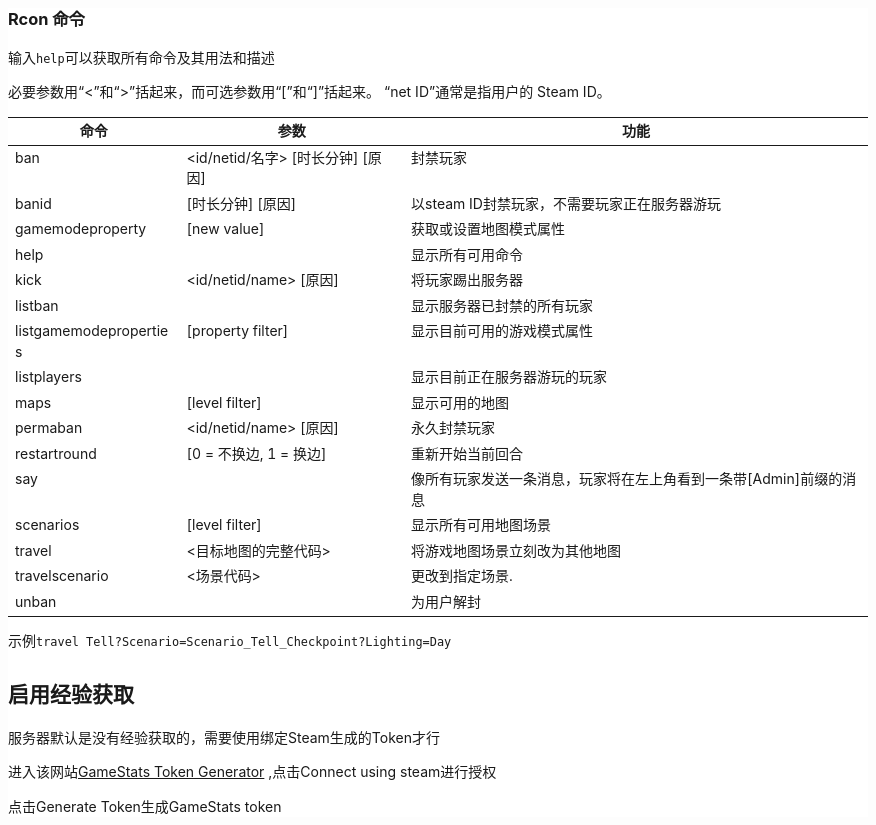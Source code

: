 

### Rcon 命令



输入`help`可以获取所有命令及其用法和描述



必要参数用“<”和“>”括起来，而可选参数用“[”和“]”括起来。 “net ID”通常是指用户的 Steam ID。

| **命令**               | 参数                              | 功能                                                         |
| ---------------------- | --------------------------------- | ------------------------------------------------------------ |
| ban                    | <id/netid/名字> [时长分钟] [原因] | 封禁玩家                                                     |
| banid                  | [时长分钟] [原因]                 | 以steam ID封禁玩家，不需要玩家正在服务器游玩                 |
| gamemodeproperty       | [new value]                       | 获取或设置地图模式属性                                       |
| help                   |                                   | 显示所有可用命令                                             |
| kick                   | <id/netid/name> [原因]            | 将玩家踢出服务器                                             |
| listban                |                                   | 显示服务器已封禁的所有玩家                                   |
| listgamemodeproperties | [property filter]                 | 显示目前可用的游戏模式属性                                   |
| listplayers            |                                   | 显示目前正在服务器游玩的玩家                                 |
| maps                   | [level filter]                    | 显示可用的地图                                               |
| permaban               | <id/netid/name> [原因]            | 永久封禁玩家                                                 |
| restartround           | [0 = 不换边, 1 = 换边]            | 重新开始当前回合                                             |
| say                    |                                   | 像所有玩家发送一条消息，玩家将在左上角看到一条带[Admin]前缀的消息 |
| scenarios              | [level filter]                    | 显示所有可用地图场景                                         |
| travel                 | <目标地图的完整代码>              | 将游戏地图场景立刻改为其他地图                               |
| travelscenario         | <场景代码>                        | 更改到指定场景.                                              |
| unban                  |                                   | 为用户解封                                                   |



示例`travel Tell?Scenario=Scenario_Tell_Checkpoint?Lighting=Day`



## 启用经验获取



服务器默认是没有经验获取的，需要使用绑定Steam生成的Token才行



进入该网站[GameStats Token Generator](https://gamestats.sandstorm.game/) ,点击Connect using steam进行授权

点击Generate Token生成GameStats token
